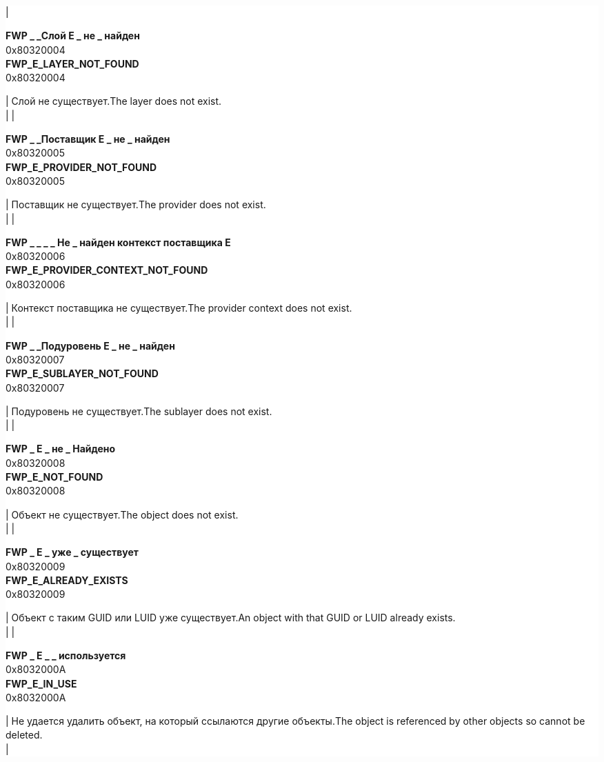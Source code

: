 | <span id="FWP_E_LAYER_NOT_FOUND"></span><span id="fwp_e_layer_not_found"></span><dl> <span data-ttu-id="16b16-116"><dt>**FWP \_ \_Слой E \_ не \_ найден**</dt> <dt>0x80320004</dt></span><span class="sxs-lookup"><span data-stu-id="16b16-116"><dt>**FWP\_E\_LAYER\_NOT\_FOUND**</dt> <dt>0x80320004</dt></span></span> </dl>                                                                                     | <span data-ttu-id="16b16-117">Слой не существует.</span><span class="sxs-lookup"><span data-stu-id="16b16-117">The layer does not exist.</span></span><br/>                                                                                                                                                                                                                                                          |
| <span id="FWP_E_PROVIDER_NOT_FOUND"></span><span id="fwp_e_provider_not_found"></span><dl> <span data-ttu-id="16b16-118"><dt>**FWP \_ \_Поставщик E \_ не \_ найден**</dt> <dt>0x80320005</dt></span><span class="sxs-lookup"><span data-stu-id="16b16-118"><dt>**FWP\_E\_PROVIDER\_NOT\_FOUND**</dt> <dt>0x80320005</dt></span></span> </dl>                                                                            | <span data-ttu-id="16b16-119">Поставщик не существует.</span><span class="sxs-lookup"><span data-stu-id="16b16-119">The provider does not exist.</span></span><br/>                                                                                                                                                                                                                                                       |
| <span id="FWP_E_PROVIDER_CONTEXT_NOT_FOUND"></span><span id="fwp_e_provider_context_not_found"></span><dl> <span data-ttu-id="16b16-120"><dt>**FWP \_ \_ \_ \_ Не \_ найден контекст поставщика E**</dt> <dt>0x80320006</dt></span><span class="sxs-lookup"><span data-stu-id="16b16-120"><dt>**FWP\_E\_PROVIDER\_CONTEXT\_NOT\_FOUND**</dt> <dt>0x80320006</dt></span></span> </dl>                                                   | <span data-ttu-id="16b16-121">Контекст поставщика не существует.</span><span class="sxs-lookup"><span data-stu-id="16b16-121">The provider context does not exist.</span></span><br/>                                                                                                                                                                                                                                               |
| <span id="FWP_E_SUBLAYER_NOT_FOUND"></span><span id="fwp_e_sublayer_not_found"></span><dl> <span data-ttu-id="16b16-122"><dt>**FWP \_ \_Подуровень E \_ не \_ найден**</dt> <dt>0x80320007</dt></span><span class="sxs-lookup"><span data-stu-id="16b16-122"><dt>**FWP\_E\_SUBLAYER\_NOT\_FOUND**</dt> <dt>0x80320007</dt></span></span> </dl>                                                                            | <span data-ttu-id="16b16-123">Подуровень не существует.</span><span class="sxs-lookup"><span data-stu-id="16b16-123">The sublayer does not exist.</span></span><br/>                                                                                                                                                                                                                                                       |
| <span id="FWP_E_NOT_FOUND"></span><span id="fwp_e_not_found"></span><dl> <span data-ttu-id="16b16-124"><dt>**FWP \_ E \_ не \_ Найдено**</dt> <dt>0x80320008</dt></span><span class="sxs-lookup"><span data-stu-id="16b16-124"><dt>**FWP\_E\_NOT\_FOUND**</dt> <dt>0x80320008</dt></span></span> </dl>                                                                                                        | <span data-ttu-id="16b16-125">Объект не существует.</span><span class="sxs-lookup"><span data-stu-id="16b16-125">The object does not exist.</span></span><br/>                                                                                                                                                                                                                                                         |
| <span id="FWP_E_ALREADY_EXISTS"></span><span id="fwp_e_already_exists"></span><dl> <span data-ttu-id="16b16-126"><dt>**FWP \_ E \_ уже \_ существует**</dt> <dt>0x80320009</dt></span><span class="sxs-lookup"><span data-stu-id="16b16-126"><dt>**FWP\_E\_ALREADY\_EXISTS**</dt> <dt>0x80320009</dt></span></span> </dl>                                                                                         | <span data-ttu-id="16b16-127">Объект с таким GUID или LUID уже существует.</span><span class="sxs-lookup"><span data-stu-id="16b16-127">An object with that GUID or LUID already exists.</span></span><br/>                                                                                                                                                                                                                                   |
| <span id="FWP_E_IN_USE"></span><span id="fwp_e_in_use"></span><dl> <span data-ttu-id="16b16-128"><dt>**FWP \_ E \_ \_ используется**</dt> <dt>0x8032000A</dt></span><span class="sxs-lookup"><span data-stu-id="16b16-128"><dt>**FWP\_E\_IN\_USE**</dt> <dt>0x8032000A</dt></span></span> </dl>                                                                                                                 | <span data-ttu-id="16b16-129">Не удается удалить объект, на который ссылаются другие объекты.</span><span class="sxs-lookup"><span data-stu-id="16b16-129">The object is referenced by other objects so cannot be deleted.</span></span><br/>                                                                                                                                                                                                                    |